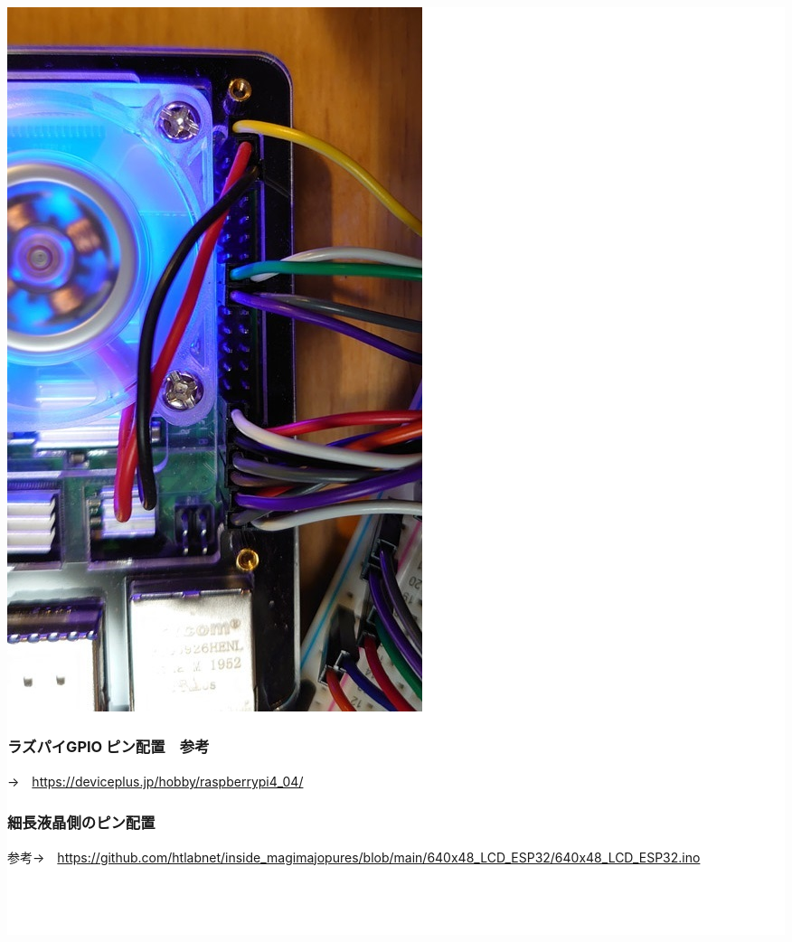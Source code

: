 ![GPIO pinout](img/layout.jpg)

### ラズパイGPIO ピン配置　参考

→　https://deviceplus.jp/hobby/raspberrypi4_04/

### 細長液晶側のピン配置

参考→　https://github.com/htlabnet/inside_magimajopures/blob/main/640x48_LCD_ESP32/640x48_LCD_ESP32.ino

<BR>
<BR>
<BR>
